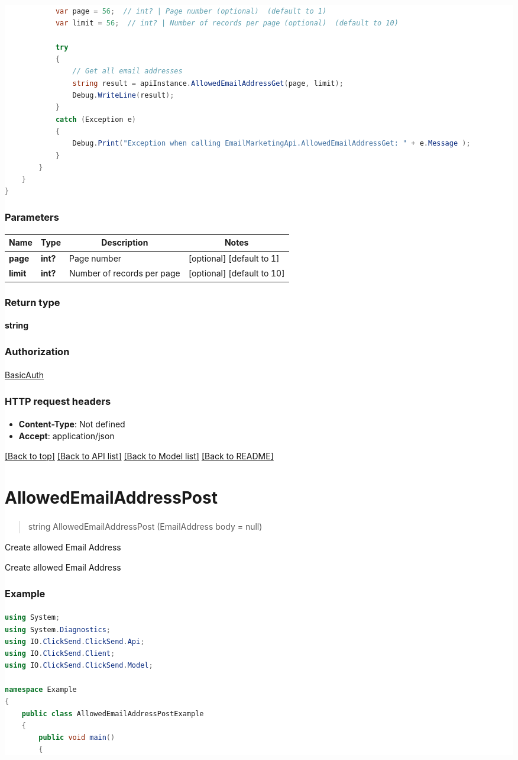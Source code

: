 ```csharp
            var page = 56;  // int? | Page number (optional)  (default to 1)
            var limit = 56;  // int? | Number of records per page (optional)  (default to 10)

            try
            {
                // Get all email addresses
                string result = apiInstance.AllowedEmailAddressGet(page, limit);
                Debug.WriteLine(result);
            }
            catch (Exception e)
            {
                Debug.Print("Exception when calling EmailMarketingApi.AllowedEmailAddressGet: " + e.Message );
            }
        }
    }
}
```

### Parameters

Name | Type | Description  | Notes
------------- | ------------- | ------------- | -------------
 **page** | **int?**| Page number | [optional] [default to 1]
 **limit** | **int?**| Number of records per page | [optional] [default to 10]

### Return type

**string**

### Authorization

[BasicAuth](../README.md#BasicAuth)

### HTTP request headers

 - **Content-Type**: Not defined
 - **Accept**: application/json

[[Back to top]](#) [[Back to API list]](../README.md#documentation-for-api-endpoints) [[Back to Model list]](../README.md#documentation-for-models) [[Back to README]](../README.md)
<a name="allowedemailaddresspost"></a>
# **AllowedEmailAddressPost**
> string AllowedEmailAddressPost (EmailAddress body = null)

Create allowed Email Address

Create allowed Email Address

### Example
```csharp
using System;
using System.Diagnostics;
using IO.ClickSend.ClickSend.Api;
using IO.ClickSend.Client;
using IO.ClickSend.ClickSend.Model;

namespace Example
{
    public class AllowedEmailAddressPostExample
    {
        public void main()
        {
```